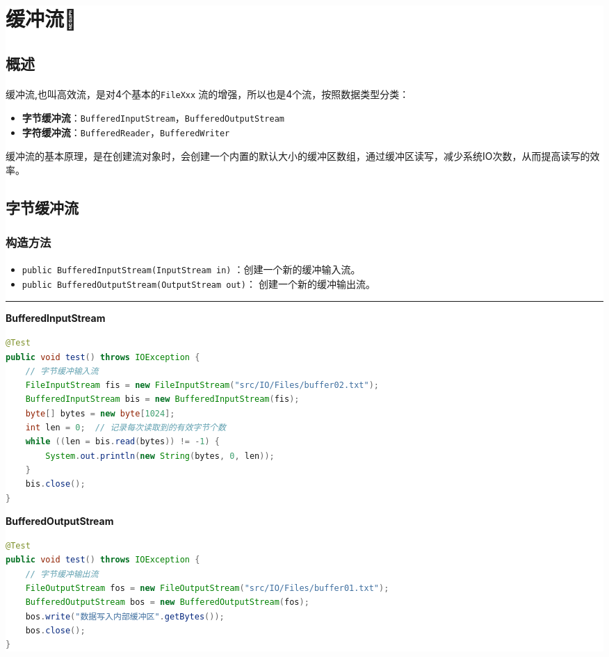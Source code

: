 

# 缓冲流🍭

##  概述

缓冲流,也叫高效流，是对4个基本的`FileXxx` 流的增强，所以也是4个流，按照数据类型分类：

* **字节缓冲流**：`BufferedInputStream`，`BufferedOutputStream` 
* **字符缓冲流**：`BufferedReader`，`BufferedWriter`

缓冲流的基本原理，是在创建流对象时，会创建一个内置的默认大小的缓冲区数组，通过缓冲区读写，减少系统IO次数，从而提高读写的效率。

## 字节缓冲流

### 构造方法

* `public BufferedInputStream(InputStream in)` ：创建一个新的缓冲输入流。 
* `public BufferedOutputStream(OutputStream out)`： 创建一个新的缓冲输出流。



---

**BufferedInputStream**

```java
@Test
public void test() throws IOException {
    // 字节缓冲输入流
    FileInputStream fis = new FileInputStream("src/IO/Files/buffer02.txt");
    BufferedInputStream bis = new BufferedInputStream(fis);
    byte[] bytes = new byte[1024];
    int len = 0;  // 记录每次读取到的有效字节个数
    while ((len = bis.read(bytes)) != -1) {
        System.out.println(new String(bytes, 0, len));
    }
    bis.close();
}
```

**BufferedOutputStream**

```java
@Test
public void test() throws IOException {
    // 字节缓冲输出流
    FileOutputStream fos = new FileOutputStream("src/IO/Files/buffer01.txt");
    BufferedOutputStream bos = new BufferedOutputStream(fos);
    bos.write("数据写入内部缓冲区".getBytes());
    bos.close();
}
```

